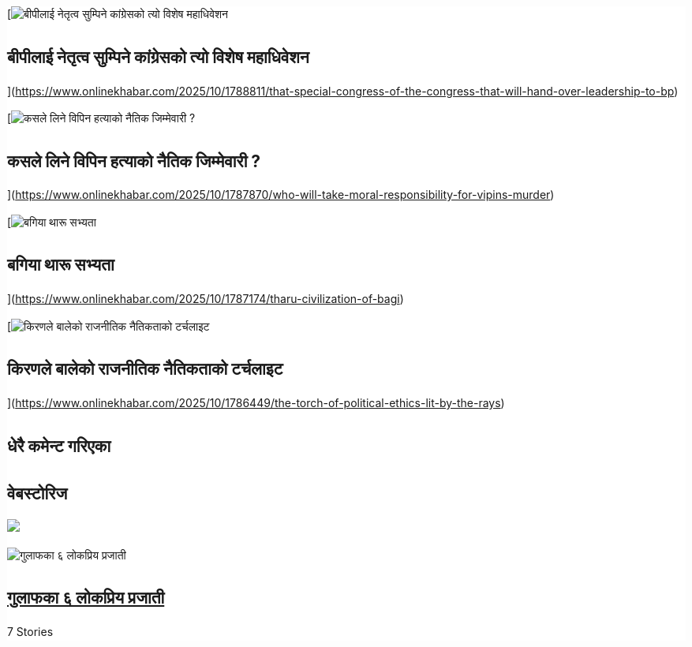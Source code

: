 [![बीपीलाई नेतृत्व सुम्पिने कांग्रेसको त्यो विशेष महाधिवेशन](https://www.onlinekhabar.com/wp-content/uploads/2025/10/Bp-koirala-subarna-samser-270x170.jpg)

बीपीलाई नेतृत्व सुम्पिने कांग्रेसको त्यो विशेष महाधिवेशन
--------------------------------------------------------



](https://www.onlinekhabar.com/2025/10/1788811/that-special-congress-of-the-congress-that-will-hand-over-leadership-to-bp)

[![कसले लिने विपिन हत्याको नैतिक जिम्मेवारी ?](https://www.onlinekhabar.com/wp-content/uploads/2025/10/Bipin-Joshi-Murdered-Sketch-Cover-270x170.jpg)

कसले लिने विपिन हत्याको नैतिक जिम्मेवारी ?
------------------------------------------



](https://www.onlinekhabar.com/2025/10/1787870/who-will-take-moral-responsibility-for-vipins-murder)

[![बगिया थारू सभ्यता](https://www.onlinekhabar.com/wp-content/uploads/2021/11/Bagiya-150x150.jpg)

बगिया थारू सभ्यता
-----------------



](https://www.onlinekhabar.com/2025/10/1787174/tharu-civilization-of-bagi)

[![किरणले बालेको राजनीतिक नैतिकताको टर्चलाइट](https://www.onlinekhabar.com/wp-content/uploads/2025/10/Mohan-Baidhya-2-270x170.png)

किरणले बालेको राजनीतिक नैतिकताको टर्चलाइट
-----------------------------------------



](https://www.onlinekhabar.com/2025/10/1786449/the-torch-of-political-ethics-lit-by-the-rays)

 

धेरै कमेन्ट गरिएका
------------------

वेबस्टोरिज
----------

[![](https://www.onlinekhabar.com/wp-content/themes/onlinekhabar-2021/assets/img/arrow-right.svg)](https://www.onlinekhabar.com/web-stories)

[](https://www.onlinekhabar.com/web-stories/6-popular-varieties-of-roses)

![गुलाफका ६ लोकप्रिय प्रजाती](https://www.onlinekhabar.com/wp-content/uploads/2025/10/download-2025-10-29T114158.044.jpg)

[गुलाफका ६ लोकप्रिय प्रजाती](https://www.onlinekhabar.com/web-stories/6-popular-varieties-of-roses)
---------------------------------------------------------------------------------------------------

7 Stories

[](https://www.onlinekhabar.com/web-stories/10-interesting-facts-about-rani-pokhari)
